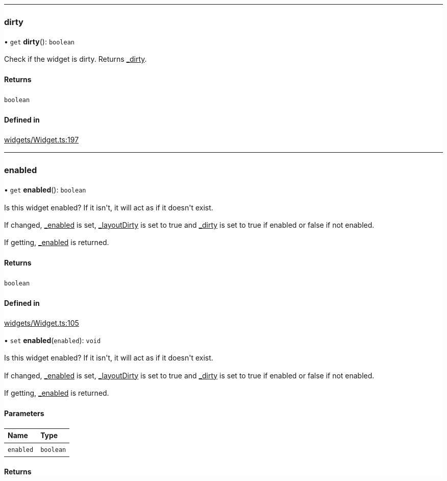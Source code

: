 ___

### dirty

• `get` **dirty**(): `boolean`

Check if the widget is dirty. Returns [_dirty](flexlayout.md#_dirty).

#### Returns

`boolean`

#### Defined in

[widgets/Widget.ts:197](https://github.com/playkostudios/canvas-ui/blob/fabb89a/src/widgets/Widget.ts#L197)

___

### enabled

• `get` **enabled**(): `boolean`

Is this widget enabled? If it isn't, it will act as if it doesn't exist.

If changed, [_enabled](domroot.md#_enabled) is set, [_layoutDirty](flexlayout.md#_layoutdirty) is set to true
and [_dirty](flexlayout.md#_dirty) is set to true if enabled or false if not enabled.

If getting, [_enabled](domroot.md#_enabled) is returned.

#### Returns

`boolean`

#### Defined in

[widgets/Widget.ts:105](https://github.com/playkostudios/canvas-ui/blob/fabb89a/src/widgets/Widget.ts#L105)

• `set` **enabled**(`enabled`): `void`

Is this widget enabled? If it isn't, it will act as if it doesn't exist.

If changed, [_enabled](domroot.md#_enabled) is set, [_layoutDirty](flexlayout.md#_layoutdirty) is set to true
and [_dirty](flexlayout.md#_dirty) is set to true if enabled or false if not enabled.

If getting, [_enabled](domroot.md#_enabled) is returned.

#### Parameters

| Name | Type |
| :------ | :------ |
| `enabled` | `boolean` |

#### Returns

